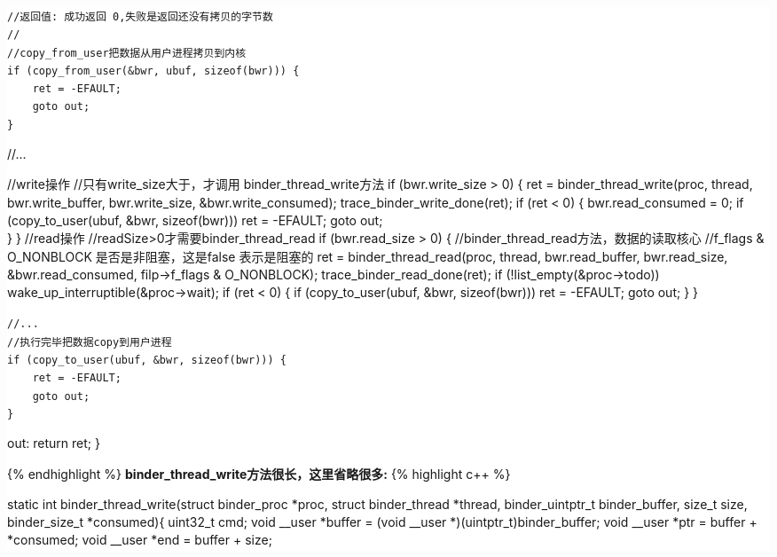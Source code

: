     //返回值: 成功返回 0,失败是返回还没有拷贝的字节数
	//
	//copy_from_user把数据从用户进程拷贝到内核
	if (copy_from_user(&bwr, ubuf, sizeof(bwr))) {
		ret = -EFAULT;
		goto out;
	}
   //...
   
   //write操作
   //只有write_size大于，才调用 binder_thread_write方法
	if (bwr.write_size > 0) {
		ret = binder_thread_write(proc, thread,
					  bwr.write_buffer,
					  bwr.write_size,
					  &bwr.write_consumed);
		trace_binder_write_done(ret);
		if (ret < 0) {
			bwr.read_consumed = 0;
			if (copy_to_user(ubuf, &bwr, sizeof(bwr)))
				ret = -EFAULT;
			goto out;   
		}
	}
	//read操作
	//readSize>0才需要binder_thread_read
	if (bwr.read_size > 0) {
		//binder_thread_read方法，数据的读取核心
		//f_flags & O_NONBLOCK 是否是非阻塞，这是false 表示是阻塞的
		ret = binder_thread_read(proc, thread, bwr.read_buffer,
					 bwr.read_size,
					 &bwr.read_consumed,
					 filp->f_flags & O_NONBLOCK);
		trace_binder_read_done(ret);
		if (!list_empty(&proc->todo))
			wake_up_interruptible(&proc->wait);
		if (ret < 0) {
			if (copy_to_user(ubuf, &bwr, sizeof(bwr)))
				ret = -EFAULT;
			goto out;
		}
	}
	
    //...
    //执行完毕把数据copy到用户进程
	if (copy_to_user(ubuf, &bwr, sizeof(bwr))) {
		ret = -EFAULT;
		goto out;
	}
out:
	return ret;
}

{% endhighlight %}
**binder_thread_write方法很长，这里省略很多:**
{% highlight c++ %}

static int binder_thread_write(struct binder_proc *proc,
			struct binder_thread *thread,
			binder_uintptr_t binder_buffer, size_t size,
			binder_size_t *consumed){
	uint32_t cmd;
	void __user *buffer = (void __user *)(uintptr_t)binder_buffer;
	void __user *ptr = buffer + *consumed;
	void __user *end = buffer + size;
